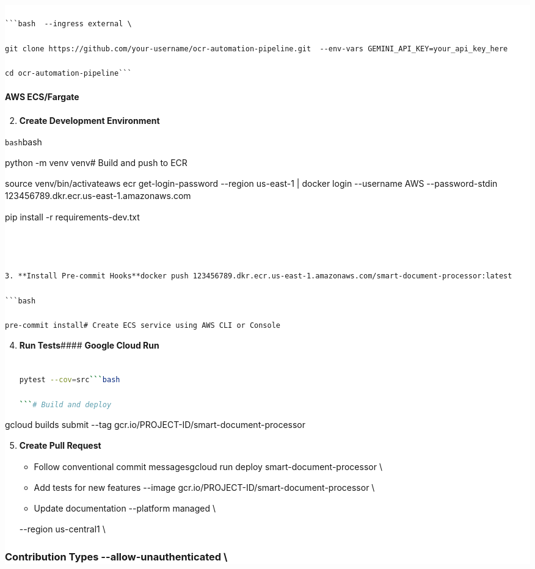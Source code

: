 ```````javascript---

```bash  --ingress external \

git clone https://github.com/your-username/ocr-automation-pipeline.git  --env-vars GEMINI_API_KEY=your_api_key_here

cd ocr-automation-pipeline```

```````

#### **AWS ECS/Fargate**

2. **Create Development Environment**

`bash`bash

python -m venv venv# Build and push to ECR

source venv/bin/activateaws ecr get-login-password --region us-east-1 | docker login --username AWS --password-stdin 123456789.dkr.ecr.us-east-1.amazonaws.com

pip install -r requirements-dev.txt

````docker tag smart-document-processor:latest 123456789.dkr.ecr.us-east-1.amazonaws.com/smart-document-processor:latest



3. **Install Pre-commit Hooks**docker push 123456789.dkr.ecr.us-east-1.amazonaws.com/smart-document-processor:latest

```bash

pre-commit install# Create ECS service using AWS CLI or Console

````

4. **Run Tests**#### **Google Cloud Run**

   ````bash

   pytest --cov=src```bash

   ```# Build and deploy
   ````

gcloud builds submit --tag gcr.io/PROJECT-ID/smart-document-processor

5. **Create Pull Request**

   - Follow conventional commit messagesgcloud run deploy smart-document-processor \

   - Add tests for new features --image gcr.io/PROJECT-ID/smart-document-processor \

   - Update documentation --platform managed \

   --region us-central1 \

### Contribution Types --allow-unauthenticated \
